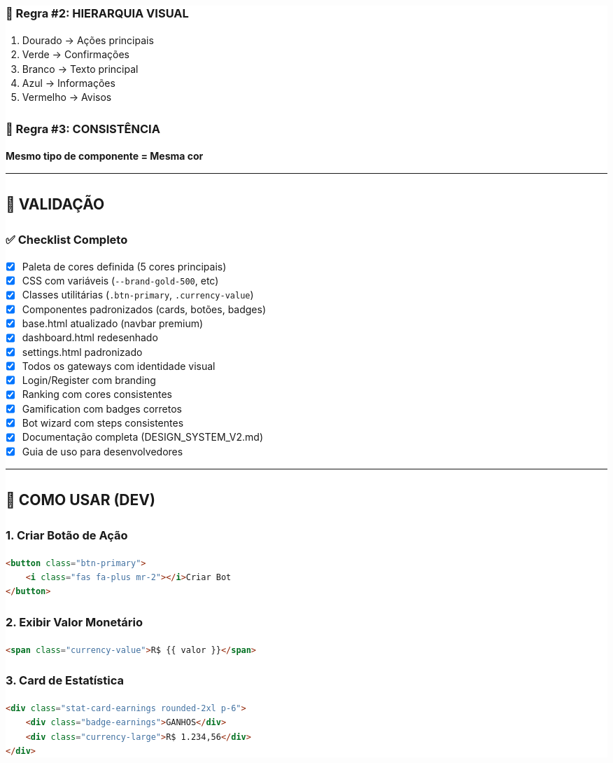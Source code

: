 ### 🥈 Regra #2: HIERARQUIA VISUAL
1. Dourado → Ações principais
2. Verde → Confirmações
3. Branco → Texto principal
4. Azul → Informações
5. Vermelho → Avisos

### 🥉 Regra #3: CONSISTÊNCIA
**Mesmo tipo de componente = Mesma cor**

---

## 🧪 VALIDAÇÃO

### ✅ Checklist Completo

- [x] Paleta de cores definida (5 cores principais)
- [x] CSS com variáveis (`--brand-gold-500`, etc)
- [x] Classes utilitárias (`.btn-primary`, `.currency-value`)
- [x] Componentes padronizados (cards, botões, badges)
- [x] base.html atualizado (navbar premium)
- [x] dashboard.html redesenhado
- [x] settings.html padronizado
- [x] Todos os gateways com identidade visual
- [x] Login/Register com branding
- [x] Ranking com cores consistentes
- [x] Gamification com badges corretos
- [x] Bot wizard com steps consistentes
- [x] Documentação completa (DESIGN_SYSTEM_V2.md)
- [x] Guia de uso para desenvolvedores

---

## 🚀 COMO USAR (DEV)

### 1. Criar Botão de Ação
```html
<button class="btn-primary">
    <i class="fas fa-plus mr-2"></i>Criar Bot
</button>
```

### 2. Exibir Valor Monetário
```html
<span class="currency-value">R$ {{ valor }}</span>
```

### 3. Card de Estatística
```html
<div class="stat-card-earnings rounded-2xl p-6">
    <div class="badge-earnings">GANHOS</div>
    <div class="currency-large">R$ 1.234,56</div>
</div>
```
